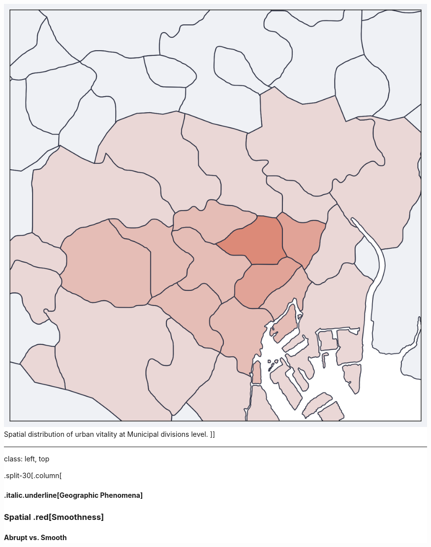 <img src="resources/week-02/POI_Tokyo_density.png" width=100%>  
Spatial distribution of urban vitality at Municipal divisions level. 
]]

---
class: left, top

.split-30[.column[
#### .italic.underline[Geographic Phenomena]
### Spatial .red[Smoothness] 
#### Abrupt vs. Smooth
